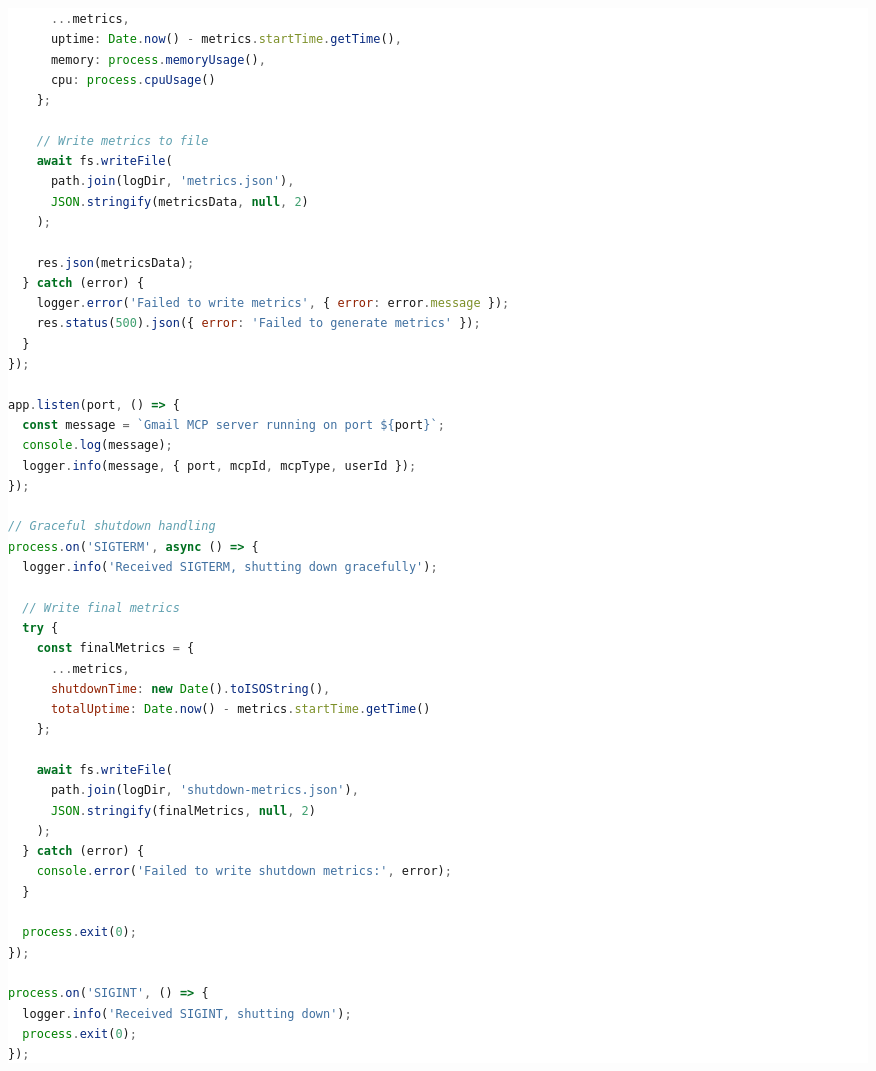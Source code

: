 ```javascript
      ...metrics,
      uptime: Date.now() - metrics.startTime.getTime(),
      memory: process.memoryUsage(),
      cpu: process.cpuUsage()
    };
    
    // Write metrics to file
    await fs.writeFile(
      path.join(logDir, 'metrics.json'),
      JSON.stringify(metricsData, null, 2)
    );
    
    res.json(metricsData);
  } catch (error) {
    logger.error('Failed to write metrics', { error: error.message });
    res.status(500).json({ error: 'Failed to generate metrics' });
  }
});

app.listen(port, () => {
  const message = `Gmail MCP server running on port ${port}`;
  console.log(message);
  logger.info(message, { port, mcpId, mcpType, userId });
});

// Graceful shutdown handling
process.on('SIGTERM', async () => {
  logger.info('Received SIGTERM, shutting down gracefully');
  
  // Write final metrics
  try {
    const finalMetrics = {
      ...metrics,
      shutdownTime: new Date().toISOString(),
      totalUptime: Date.now() - metrics.startTime.getTime()
    };
    
    await fs.writeFile(
      path.join(logDir, 'shutdown-metrics.json'),
      JSON.stringify(finalMetrics, null, 2)
    );
  } catch (error) {
    console.error('Failed to write shutdown metrics:', error);
  }
  
  process.exit(0);
});

process.on('SIGINT', () => {
  logger.info('Received SIGINT, shutting down');
  process.exit(0);
});
```

